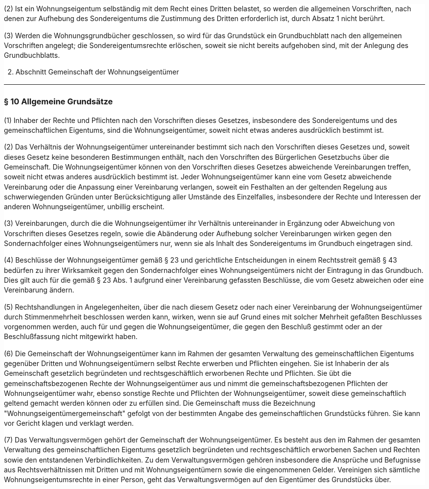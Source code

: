 (2) Ist ein Wohnungseigentum selbständig mit dem Recht eines Dritten belastet, so werden die allgemeinen Vorschriften, nach denen zur Aufhebung des Sondereigentums die Zustimmung des Dritten erforderlich ist, durch Absatz 1 nicht berührt.

(3) Werden die Wohnungsgrundbücher geschlossen, so wird für das Grundstück ein Grundbuchblatt nach den allgemeinen Vorschriften angelegt; die Sondereigentumsrechte erlöschen, soweit sie nicht bereits aufgehoben sind, mit der Anlegung des Grundbuchblatts.

2. Abschnitt Gemeinschaft der Wohnungseigentümer
------------------------------------------------

### 

### § 10 Allgemeine Grundsätze

(1) Inhaber der Rechte und Pflichten nach den Vorschriften dieses Gesetzes, insbesondere des Sondereigentums und des gemeinschaftlichen Eigentums, sind die Wohnungseigentümer, soweit nicht etwas anderes ausdrücklich bestimmt ist.

(2) Das Verhältnis der Wohnungseigentümer untereinander bestimmt sich nach den Vorschriften dieses Gesetzes und, soweit dieses Gesetz keine besonderen Bestimmungen enthält, nach den Vorschriften des Bürgerlichen Gesetzbuchs über die Gemeinschaft. Die Wohnungseigentümer können von den Vorschriften dieses Gesetzes abweichende Vereinbarungen treffen, soweit nicht etwas anderes ausdrücklich bestimmt ist. Jeder Wohnungseigentümer kann eine vom Gesetz abweichende Vereinbarung oder die Anpassung einer Vereinbarung verlangen, soweit ein Festhalten an der geltenden Regelung aus schwerwiegenden Gründen unter Berücksichtigung aller Umstände des Einzelfalles, insbesondere der Rechte und Interessen der anderen Wohnungseigentümer, unbillig erscheint.

(3) Vereinbarungen, durch die die Wohnungseigentümer ihr Verhältnis untereinander in Ergänzung oder Abweichung von Vorschriften dieses Gesetzes regeln, sowie die Abänderung oder Aufhebung solcher Vereinbarungen wirken gegen den Sondernachfolger eines Wohnungseigentümers nur, wenn sie als Inhalt des Sondereigentums im Grundbuch eingetragen sind.

(4) Beschlüsse der Wohnungseigentümer gemäß § 23 und gerichtliche Entscheidungen in einem Rechtsstreit gemäß § 43 bedürfen zu ihrer Wirksamkeit gegen den Sondernachfolger eines Wohnungseigentümers nicht der Eintragung in das Grundbuch. Dies gilt auch für die gemäß § 23 Abs. 1 aufgrund einer Vereinbarung gefassten Beschlüsse, die vom Gesetz abweichen oder eine Vereinbarung ändern.

(5) Rechtshandlungen in Angelegenheiten, über die nach diesem Gesetz oder nach einer Vereinbarung der Wohnungseigentümer durch Stimmenmehrheit beschlossen werden kann, wirken, wenn sie auf Grund eines mit solcher Mehrheit gefaßten Beschlusses vorgenommen werden, auch für und gegen die Wohnungseigentümer, die gegen den Beschluß gestimmt oder an der Beschlußfassung nicht mitgewirkt haben.

(6) Die Gemeinschaft der Wohnungseigentümer kann im Rahmen der gesamten Verwaltung des gemeinschaftlichen Eigentums gegenüber Dritten und Wohnungseigentümern selbst Rechte erwerben und Pflichten eingehen. Sie ist Inhaberin der als Gemeinschaft gesetzlich begründeten und rechtsgeschäftlich erworbenen Rechte und Pflichten. Sie übt die gemeinschaftsbezogenen Rechte der Wohnungseigentümer aus und nimmt die gemeinschaftsbezogenen Pflichten der Wohnungseigentümer wahr, ebenso sonstige Rechte und Pflichten der Wohnungseigentümer, soweit diese gemeinschaftlich geltend gemacht werden können oder zu erfüllen sind. Die Gemeinschaft muss die Bezeichnung "Wohnungseigentümergemeinschaft" gefolgt von der bestimmten Angabe des gemeinschaftlichen Grundstücks führen. Sie kann vor Gericht klagen und verklagt werden.

(7) Das Verwaltungsvermögen gehört der Gemeinschaft der Wohnungseigentümer. Es besteht aus den im Rahmen der gesamten Verwaltung des gemeinschaftlichen Eigentums gesetzlich begründeten und rechtsgeschäftlich erworbenen Sachen und Rechten sowie den entstandenen Verbindlichkeiten. Zu dem Verwaltungsvermögen gehören insbesondere die Ansprüche und Befugnisse aus Rechtsverhältnissen mit Dritten und mit Wohnungseigentümern sowie die eingenommenen Gelder. Vereinigen sich sämtliche Wohnungseigentumsrechte in einer Person, geht das Verwaltungsvermögen auf den Eigentümer des Grundstücks über.
